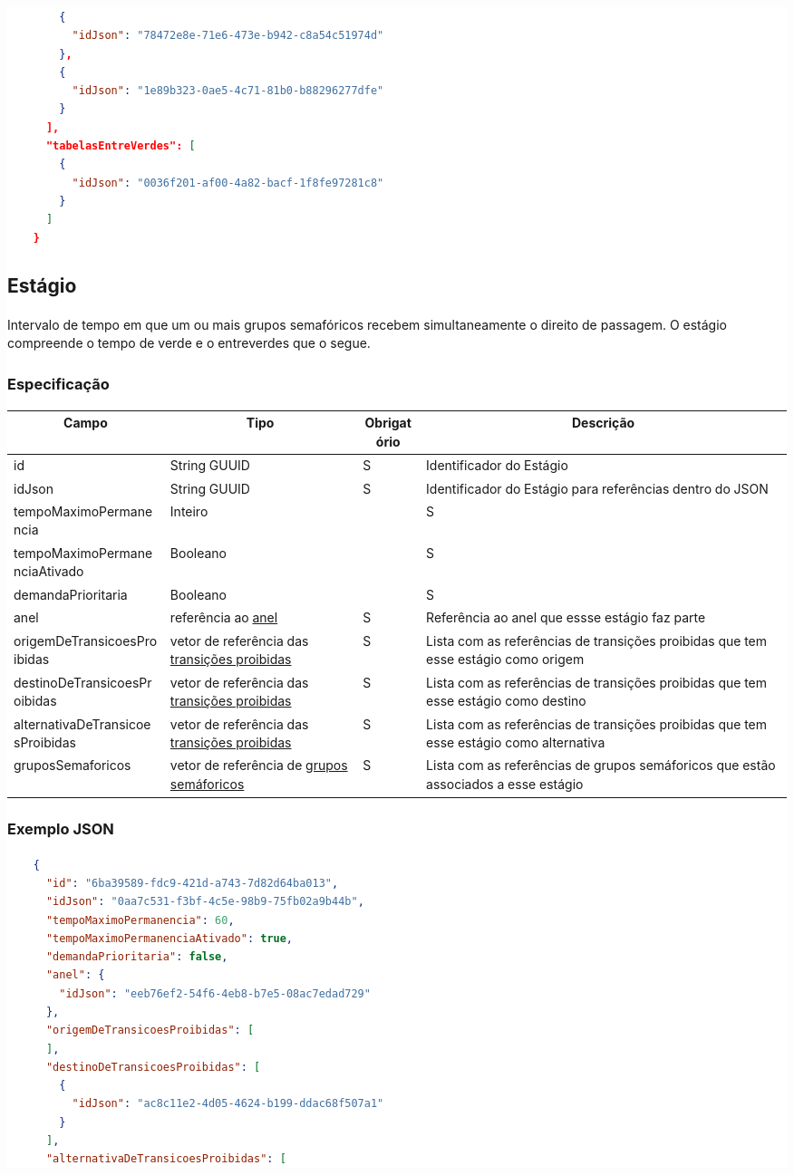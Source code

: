 ```JSON
        {
          "idJson": "78472e8e-71e6-473e-b942-c8a54c51974d"
        },
        {
          "idJson": "1e89b323-0ae5-4c71-81b0-b88296277dfe"
        }
      ],
      "tabelasEntreVerdes": [
        {
          "idJson": "0036f201-af00-4a82-bacf-1f8fe97281c8"
        }
      ]
    }
```


## Estágio

Intervalo de tempo em que um ou mais grupos semafóricos recebem simultaneamente o direito de passagem. O estágio compreende o tempo de verde e o entreverdes que o segue.


### Especificação

| Campo| Tipo | Obrigatório| Descrição |
| -----|----- | ---------- | --------- |
| id | String GUUID |S| Identificador do Estágio |
| idJson | String GUUID |S| Identificador do Estágio para referências dentro do JSON |
| tempoMaximoPermanencia | Inteiro||S| O tempo máximo que o estágio pode ter direito de passagem |
| tempoMaximoPermanenciaAtivado | Booleano||S| Define se o tempo máximo de permanência será monitorado |
| demandaPrioritaria | Booleano||S| Define se o estágio é de demanda prioritária |
| anel | referência ao [anel](#anel)|S| Referência ao anel que essse estágio faz parte |
| origemDeTransicoesProibidas | vetor de referência das [transições proibidas](#transicao-proibida)|S| Lista com as referências de transições proibidas que tem esse estágio como origem|
| destinoDeTransicoesProibidas | vetor de referência das [transições proibidas](#transicao-proibida)|S| Lista com as referências de transições proibidas que tem esse estágio como destino|
| alternativaDeTransicoesProibidas | vetor de referência das [transições proibidas](#transicao-proibida)|S| Lista com as referências de transições proibidas que tem esse estágio como alternativa|
| gruposSemaforicos | vetor de referência de [grupos semáforicos](#grupo-semafórico)|S| Lista com as referências de grupos semáforicos que estão associados a esse estágio|


### Exemplo JSON

```JSON
    {
      "id": "6ba39589-fdc9-421d-a743-7d82d64ba013",
      "idJson": "0aa7c531-f3bf-4c5e-98b9-75fb02a9b44b",
      "tempoMaximoPermanencia": 60,
      "tempoMaximoPermanenciaAtivado": true,
      "demandaPrioritaria": false,
      "anel": {
        "idJson": "eeb76ef2-54f6-4eb8-b7e5-08ac7edad729"
      },
      "origemDeTransicoesProibidas": [
      ],
      "destinoDeTransicoesProibidas": [
        {
          "idJson": "ac8c11e2-4d05-4624-b199-ddac68f507a1"
        }
      ],
      "alternativaDeTransicoesProibidas": [
```